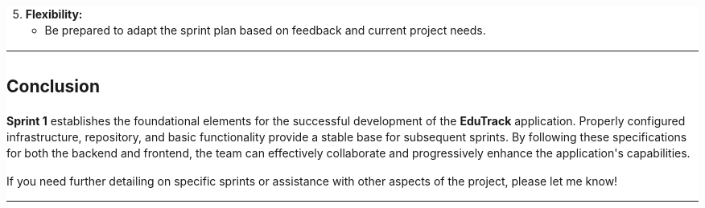 5. **Flexibility:**
   - Be prepared to adapt the sprint plan based on feedback and current project needs.

---

## **Conclusion**

**Sprint 1** establishes the foundational elements for the successful development of the **EduTrack** application. Properly configured infrastructure, repository, and basic functionality provide a stable base for subsequent sprints. By following these specifications for both the backend and frontend, the team can effectively collaborate and progressively enhance the application's capabilities.

If you need further detailing on specific sprints or assistance with other aspects of the project, please let me know!

---